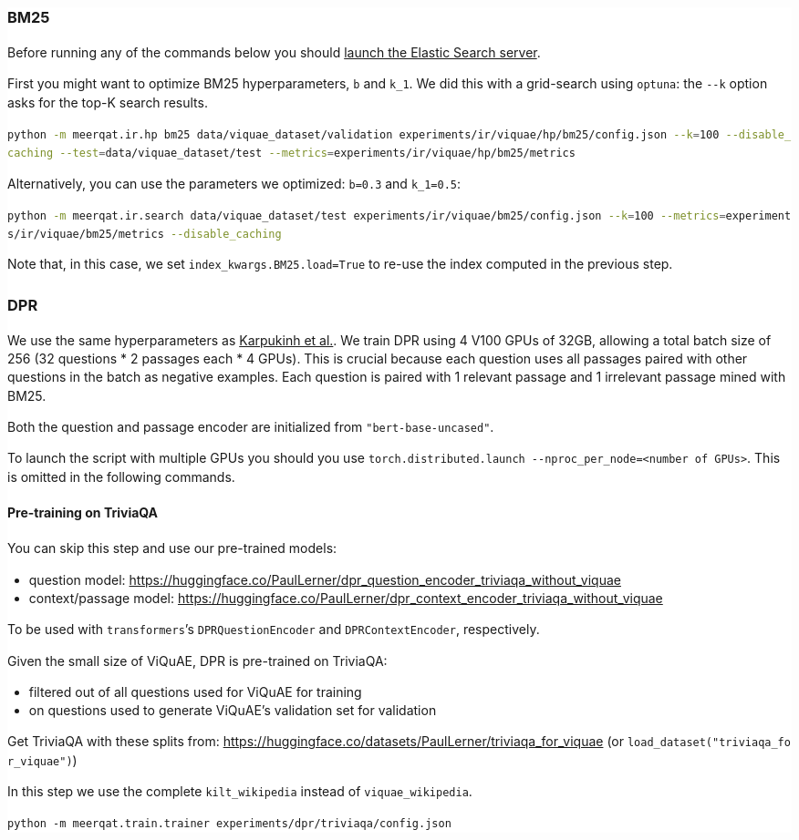 ### BM25
Before running any of the commands below you should [launch the Elastic Search server](https://www.elastic.co/guide/en/elastic-stack-get-started/current/get-started-elastic-stack.html#install-elasticsearch).

First you might want to optimize BM25 hyperparameters, `b` and `k_1`.
We did this with a grid-search using `optuna`:
the `--k` option asks for the top-K search results.  

```sh
python -m meerqat.ir.hp bm25 data/viquae_dataset/validation experiments/ir/viquae/hp/bm25/config.json --k=100 --disable_caching --test=data/viquae_dataset/test --metrics=experiments/ir/viquae/hp/bm25/metrics
```

Alternatively, you can use the parameters we optimized: `b=0.3` and `k_1=0.5`:
```sh
python -m meerqat.ir.search data/viquae_dataset/test experiments/ir/viquae/bm25/config.json --k=100 --metrics=experiments/ir/viquae/bm25/metrics --disable_caching
```

Note that, in this case, we set `index_kwargs.BM25.load=True` to re-use the index computed in the previous step.

### DPR
We use the same hyperparameters as [Karpukinh et al.](https://github.com/facebookresearch/DPR).
We train DPR using 4 V100 GPUs of 32GB, allowing a total batch size of 256 (32 questions * 2 passages each * 4 GPUs). 
This is crucial because each question uses all passages paired with other questions in the batch as negative examples. 
Each question is paired with 1 relevant passage and 1 irrelevant passage mined with BM25.

Both the question and passage encoder are initialized from `"bert-base-uncased"`.

To launch the script with multiple GPUs you should you use `torch.distributed.launch --nproc_per_node=<number of GPUs>`. This is omitted in the following commands.


#### Pre-training on TriviaQA
You can skip this step and use our pre-trained models:
- question model: https://huggingface.co/PaulLerner/dpr_question_encoder_triviaqa_without_viquae
- context/passage model: https://huggingface.co/PaulLerner/dpr_context_encoder_triviaqa_without_viquae

To be used with `transformers`’s `DPRQuestionEncoder` and `DPRContextEncoder`, respectively.

Given the small size of ViQuAE, DPR is pre-trained on TriviaQA:
- filtered out of all questions used for ViQuAE for training 
- on questions used to generate ViQuAE’s validation set for validation

Get TriviaQA with these splits from: https://huggingface.co/datasets/PaulLerner/triviaqa_for_viquae (or `load_dataset("triviaqa_for_viquae")`)

In this step we use the complete `kilt_wikipedia` instead of `viquae_wikipedia`.

`python -m meerqat.train.trainer experiments/dpr/triviaqa/config.json`

